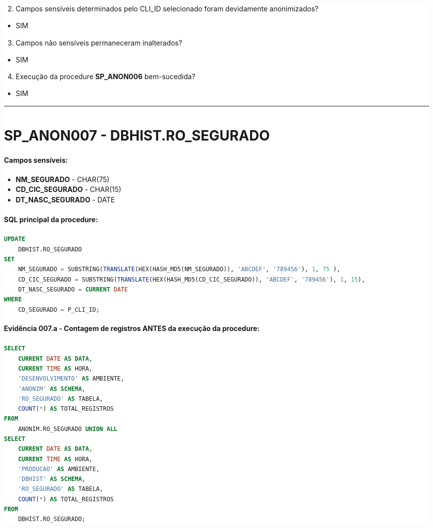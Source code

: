 2. Campos sensíveis determinados pelo CLI_ID selecionado foram devidamente anonimizados?
- SIM
3. Campos não sensíveis permaneceram inalterados?
- SIM
4. Execução da procedure **SP_ANON006** bem-sucedida?
- SIM

---

# SP_ANON007 - DBHIST.RO_SEGURADO
#### Campos sensíveis:
- **NM_SEGURADO** - CHAR(75)
- **CD_CIC_SEGURADO** - CHAR(15)
- **DT_NASC_SEGURADO** - DATE

#### SQL principal da procedure:
```sql
UPDATE
    DBHIST.RO_SEGURADO
SET
    NM_SEGURADO = SUBSTRING(TRANSLATE(HEX(HASH_MD5(NM_SEGURADO)), 'ABCDEF', '789456'), 1, 75 ),
    CD_CIC_SEGURADO = SUBSTRING(TRANSLATE(HEX(HASH_MD5(CD_CIC_SEGURADO)), 'ABCDEF', '789456'), 1, 15),
    DT_NASC_SEGURADO = CURRENT DATE
WHERE
    CD_SEGURADO = P_CLI_ID;
```

#### Evidência 007.a - Contagem de registros ANTES da execução da procedure:
```sql
SELECT
	CURRENT DATE AS DATA,
	CURRENT TIME AS HORA,
	'DESENVOLVIMENTO' AS AMBIENTE,
	'ANONIM' AS SCHEMA,
	'RO_SEGURADO' AS TABELA,
	COUNT(*) AS TOTAL_REGISTROS
FROM
	ANONIM.RO_SEGURADO UNION ALL
SELECT
	CURRENT DATE AS DATA,
	CURRENT TIME AS HORA, 
	'PRODUCAO' AS AMBIENTE,
	'DBHIST' AS SCHEMA,
	'RO_SEGURADO' AS TABELA,
	COUNT(*) AS TOTAL_REGISTROS
FROM
	DBHIST.RO_SEGURADO;
```
